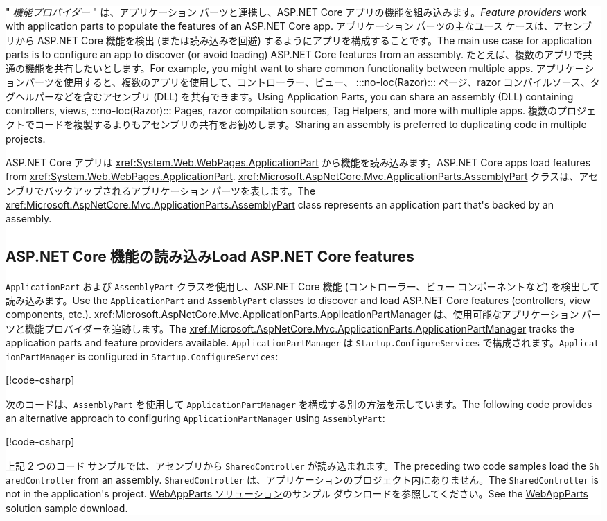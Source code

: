 <span data-ttu-id="770bc-165">" *機能プロバイダー* " は、アプリケーション パーツと連携し、ASP.NET Core アプリの機能を組み込みます。</span><span class="sxs-lookup"><span data-stu-id="770bc-165">*Feature providers* work with application parts to populate the features of an ASP.NET Core app.</span></span> <span data-ttu-id="770bc-166">アプリケーション パーツの主なユース ケースは、アセンブリから ASP.NET Core 機能を検出 (または読み込みを回避) するようにアプリを構成することです。</span><span class="sxs-lookup"><span data-stu-id="770bc-166">The main use case for application parts is to configure an app to discover (or avoid loading) ASP.NET Core features from an assembly.</span></span> <span data-ttu-id="770bc-167">たとえば、複数のアプリで共通の機能を共有したいとします。</span><span class="sxs-lookup"><span data-stu-id="770bc-167">For example, you might want to share common functionality between multiple apps.</span></span> <span data-ttu-id="770bc-168">アプリケーションパーツを使用すると、複数のアプリを使用して、コントローラー、ビュー、 :::no-loc(Razor)::: ページ、razor コンパイルソース、タグヘルパーなどを含むアセンブリ (DLL) を共有できます。</span><span class="sxs-lookup"><span data-stu-id="770bc-168">Using Application Parts, you can share an assembly (DLL) containing controllers, views, :::no-loc(Razor)::: Pages, razor compilation sources, Tag Helpers, and more with multiple apps.</span></span> <span data-ttu-id="770bc-169">複数のプロジェクトでコードを複製するよりもアセンブリの共有をお勧めします。</span><span class="sxs-lookup"><span data-stu-id="770bc-169">Sharing an assembly is preferred to duplicating code in multiple projects.</span></span>

<span data-ttu-id="770bc-170">ASP.NET Core アプリは <xref:System.Web.WebPages.ApplicationPart> から機能を読み込みます。</span><span class="sxs-lookup"><span data-stu-id="770bc-170">ASP.NET Core apps load features from <xref:System.Web.WebPages.ApplicationPart>.</span></span> <span data-ttu-id="770bc-171"><xref:Microsoft.AspNetCore.Mvc.ApplicationParts.AssemblyPart> クラスは、アセンブリでバックアップされるアプリケーション パーツを表します。</span><span class="sxs-lookup"><span data-stu-id="770bc-171">The <xref:Microsoft.AspNetCore.Mvc.ApplicationParts.AssemblyPart> class represents an application part that's backed by an assembly.</span></span>

## <a name="load-aspnet-core-features"></a><span data-ttu-id="770bc-172">ASP.NET Core 機能の読み込み</span><span class="sxs-lookup"><span data-stu-id="770bc-172">Load ASP.NET Core features</span></span>

<span data-ttu-id="770bc-173">`ApplicationPart` および `AssemblyPart` クラスを使用し、ASP.NET Core 機能 (コントローラー、ビュー コンポーネントなど) を検出して読み込みます。</span><span class="sxs-lookup"><span data-stu-id="770bc-173">Use the `ApplicationPart` and `AssemblyPart` classes to discover and load ASP.NET Core features (controllers, view components, etc.).</span></span> <span data-ttu-id="770bc-174"><xref:Microsoft.AspNetCore.Mvc.ApplicationParts.ApplicationPartManager> は、使用可能なアプリケーション パーツと機能プロバイダーを追跡します。</span><span class="sxs-lookup"><span data-stu-id="770bc-174">The <xref:Microsoft.AspNetCore.Mvc.ApplicationParts.ApplicationPartManager> tracks the application parts and feature providers available.</span></span> <span data-ttu-id="770bc-175">`ApplicationPartManager` は `Startup.ConfigureServices` で構成されます。</span><span class="sxs-lookup"><span data-stu-id="770bc-175">`ApplicationPartManager` is configured in `Startup.ConfigureServices`:</span></span>

[!code-csharp[](./app-parts/sample1/WebAppParts/Startup.cs?name=snippet)]

<span data-ttu-id="770bc-176">次のコードは、`AssemblyPart` を使用して `ApplicationPartManager` を構成する別の方法を示しています。</span><span class="sxs-lookup"><span data-stu-id="770bc-176">The following code provides an alternative approach to configuring `ApplicationPartManager` using `AssemblyPart`:</span></span>

[!code-csharp[](./app-parts/sample1/WebAppParts/Startup2.cs?name=snippet)]

<span data-ttu-id="770bc-177">上記 2 つのコード サンプルでは、アセンブリから `SharedController` が読み込まれます。</span><span class="sxs-lookup"><span data-stu-id="770bc-177">The preceding two code samples load the `SharedController` from an assembly.</span></span> <span data-ttu-id="770bc-178">`SharedController` は、アプリケーションのプロジェクト内にありません。</span><span class="sxs-lookup"><span data-stu-id="770bc-178">The `SharedController` is not in the application's project.</span></span> <span data-ttu-id="770bc-179">[WebAppParts ソリューション](https://github.com/dotnet/AspNetCore.Docs/tree/master/aspnetcore/mvc/advanced/app-parts/sample1/WebAppParts)のサンプル ダウンロードを参照してください。</span><span class="sxs-lookup"><span data-stu-id="770bc-179">See the [WebAppParts solution](https://github.com/dotnet/AspNetCore.Docs/tree/master/aspnetcore/mvc/advanced/app-parts/sample1/WebAppParts) sample download.</span></span>
